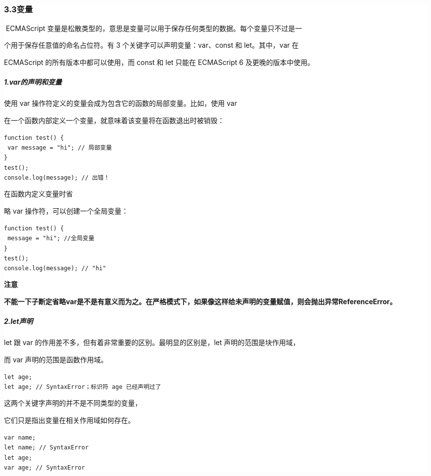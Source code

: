 


### 3.3变量

​		ECMAScript 变量是松散类型的，意思是变量可以用于保存任何类型的数据。每个变量只不过是一

个用于保存任意值的命名占位符。有 3 个关键字可以声明变量：var、const 和 let。其中，var 在

ECMAScript 的所有版本中都可以使用，而 const 和 let 只能在 ECMAScript 6 及更晚的版本中使用。

##### 1.var的声明和变量

使用 var 操作符定义的变量会成为包含它的函数的局部变量。比如，使用 var

在一个函数内部定义一个变量，就意味着该变量将在函数退出时被销毁：

```
function test() { 
 var message = "hi"; // 局部变量
} 
test(); 
console.log(message); // 出错！
```

在函数内定义变量时省

略 var 操作符，可以创建一个全局变量：

```
function test() { 
 message = "hi"; //全局变量
} 
test(); 
console.log(message); // "hi" 
```

**注意**

**不能一下子断定省略var是不是有意义而为之。在严格模式下，如果像这样给未声明的变量赋值，则会抛出异常ReferenceError。**



##### 2.let声明

let 跟 var 的作用差不多，但有着非常重要的区别。最明显的区别是，let 声明的范围是块作用域，

而 var 声明的范围是函数作用域。

```
let age; 
let age; // SyntaxError；标识符 age 已经声明过了
```

这两个关键字声明的并不是不同类型的变量，

它们只是指出变量在相关作用域如何存在。

```
var name; 
let name; // SyntaxError 
let age; 
var age; // SyntaxError 
```
